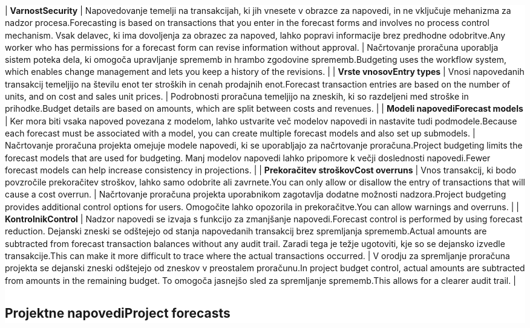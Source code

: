 | <span data-ttu-id="1fad0-128">**Varnost**</span><span class="sxs-lookup"><span data-stu-id="1fad0-128">**Security**</span></span>              | <span data-ttu-id="1fad0-129">Napovedovanje temelji na transakcijah, ki jih vnesete v obrazce za napovedi, in ne vključuje mehanizma za nadzor procesa.</span><span class="sxs-lookup"><span data-stu-id="1fad0-129">Forecasting is based on transactions that you enter in the forecast forms and involves no process control mechanism.</span></span> <span data-ttu-id="1fad0-130">Vsak delavec, ki ima dovoljenja za obrazec za napoved, lahko popravi informacije brez predhodne odobritve.</span><span class="sxs-lookup"><span data-stu-id="1fad0-130">Any worker who has permissions for a forecast form can revise information without approval.</span></span>                                        | <span data-ttu-id="1fad0-131">Načrtovanje proračuna uporablja sistem poteka dela, ki omogoča upravljanje sprememb in hrambo zgodovine sprememb.</span><span class="sxs-lookup"><span data-stu-id="1fad0-131">Budgeting uses the workflow system, which enables change management and lets you keep a history of the revisions.</span></span>         |
| <span data-ttu-id="1fad0-132">**Vrste vnosov**</span><span class="sxs-lookup"><span data-stu-id="1fad0-132">**Entry types**</span></span>           | <span data-ttu-id="1fad0-133">Vnosi napovedanih transakcij temeljijo na številu enot ter stroških in cenah prodajnih enot.</span><span class="sxs-lookup"><span data-stu-id="1fad0-133">Forecast transaction entries are based on the number of units, and on cost and sales unit prices.</span></span>  | <span data-ttu-id="1fad0-134">Podrobnosti proračuna temeljijo na zneskih, ki so razdeljeni med stroške in prihodke.</span><span class="sxs-lookup"><span data-stu-id="1fad0-134">Budget details are based on amounts, which are split between costs and revenues.</span></span>                                          |
| <span data-ttu-id="1fad0-135">**Modeli napovedi**</span><span class="sxs-lookup"><span data-stu-id="1fad0-135">**Forecast models**</span></span>       | <span data-ttu-id="1fad0-136">Ker mora biti vsaka napoved povezana z modelom, lahko ustvarite več modelov napovedi in nastavite tudi podmodele.</span><span class="sxs-lookup"><span data-stu-id="1fad0-136">Because each forecast must be associated with a model, you can create multiple forecast models and also set up submodels.</span></span>           | <span data-ttu-id="1fad0-137">Načrtovanje proračuna projekta omejuje modele napovedi, ki se uporabljajo za načrtovanje proračuna.</span><span class="sxs-lookup"><span data-stu-id="1fad0-137">Project budgeting limits the forecast models that are used for budgeting.</span></span> <span data-ttu-id="1fad0-138">Manj modelov napovedi lahko pripomore k večji doslednosti napovedi.</span><span class="sxs-lookup"><span data-stu-id="1fad0-138">Fewer forecast models can help increase consistency in projections.</span></span>                           |
| <span data-ttu-id="1fad0-139">**Prekoračitev stroškov**</span><span class="sxs-lookup"><span data-stu-id="1fad0-139">**Cost overruns**</span></span>         | <span data-ttu-id="1fad0-140">Vnos transakcij, ki bodo povzročile prekoračitev stroškov, lahko samo odobrite ali zavrnete.</span><span class="sxs-lookup"><span data-stu-id="1fad0-140">You can only allow or disallow the entry of transactions that will cause a cost overrun.</span></span>   | <span data-ttu-id="1fad0-141">Načrtovanje proračuna projekta uporabnikom zagotavlja dodatne možnosti nadzora.</span><span class="sxs-lookup"><span data-stu-id="1fad0-141">Project budgeting provides additional control options for users.</span></span> <span data-ttu-id="1fad0-142">Omogočite lahko opozorila in prekoračitve.</span><span class="sxs-lookup"><span data-stu-id="1fad0-142">You can allow warnings and overruns.</span></span>                    |
| <span data-ttu-id="1fad0-143">**Kontrolnik**</span><span class="sxs-lookup"><span data-stu-id="1fad0-143">**Control**</span></span>               | <span data-ttu-id="1fad0-144">Nadzor napovedi se izvaja s funkcijo za zmanjšanje napovedi.</span><span class="sxs-lookup"><span data-stu-id="1fad0-144">Forecast control is performed by using forecast reduction.</span></span> <span data-ttu-id="1fad0-145">Dejanski zneski se odštejejo od stanja napovedanih transakcij brez spremljanja sprememb.</span><span class="sxs-lookup"><span data-stu-id="1fad0-145">Actual amounts are subtracted from forecast transaction balances without any audit trail.</span></span> <span data-ttu-id="1fad0-146">Zaradi tega je težje ugotoviti, kje so se dejansko izvedle transakcije.</span><span class="sxs-lookup"><span data-stu-id="1fad0-146">This can make it more difficult to trace where the actual transactions occurred.</span></span>                   | <span data-ttu-id="1fad0-147">V orodju za spremljanje proračuna projekta se dejanski zneski odštejejo od zneskov v preostalem proračunu.</span><span class="sxs-lookup"><span data-stu-id="1fad0-147">In project budget control, actual amounts are subtracted from amounts in the remaining budget.</span></span> <span data-ttu-id="1fad0-148">To omogoča jasnejšo sled za spremljanje sprememb.</span><span class="sxs-lookup"><span data-stu-id="1fad0-148">This allows for a clearer audit trail.</span></span>                                   |

## <a name="project-forecasts"></a><span data-ttu-id="1fad0-149">Projektne napovedi</span><span class="sxs-lookup"><span data-stu-id="1fad0-149">Project forecasts</span></span>